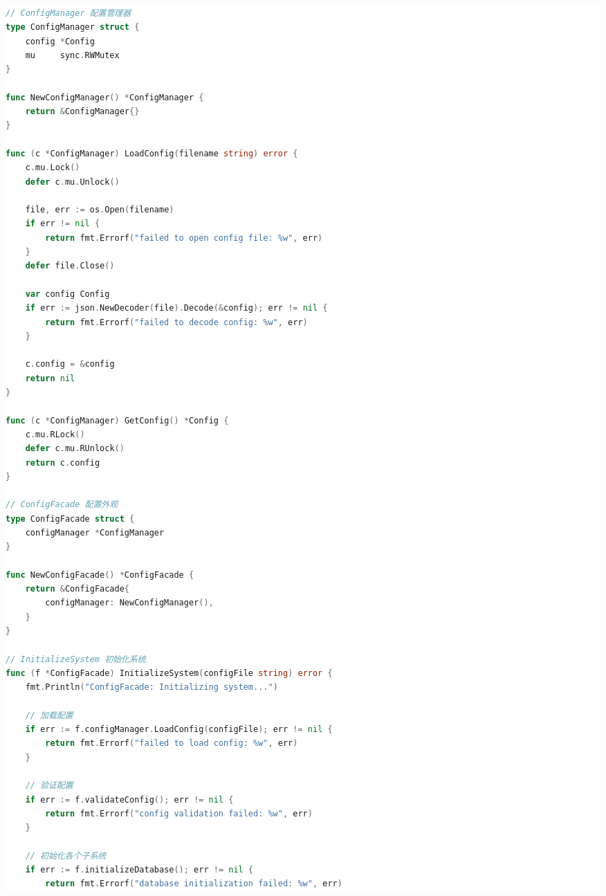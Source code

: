 ```go
// ConfigManager 配置管理器
type ConfigManager struct {
    config *Config
    mu     sync.RWMutex
}

func NewConfigManager() *ConfigManager {
    return &ConfigManager{}
}

func (c *ConfigManager) LoadConfig(filename string) error {
    c.mu.Lock()
    defer c.mu.Unlock()
    
    file, err := os.Open(filename)
    if err != nil {
        return fmt.Errorf("failed to open config file: %w", err)
    }
    defer file.Close()
    
    var config Config
    if err := json.NewDecoder(file).Decode(&config); err != nil {
        return fmt.Errorf("failed to decode config: %w", err)
    }
    
    c.config = &config
    return nil
}

func (c *ConfigManager) GetConfig() *Config {
    c.mu.RLock()
    defer c.mu.RUnlock()
    return c.config
}

// ConfigFacade 配置外观
type ConfigFacade struct {
    configManager *ConfigManager
}

func NewConfigFacade() *ConfigFacade {
    return &ConfigFacade{
        configManager: NewConfigManager(),
    }
}

// InitializeSystem 初始化系统
func (f *ConfigFacade) InitializeSystem(configFile string) error {
    fmt.Println("ConfigFacade: Initializing system...")
    
    // 加载配置
    if err := f.configManager.LoadConfig(configFile); err != nil {
        return fmt.Errorf("failed to load config: %w", err)
    }
    
    // 验证配置
    if err := f.validateConfig(); err != nil {
        return fmt.Errorf("config validation failed: %w", err)
    }
    
    // 初始化各个子系统
    if err := f.initializeDatabase(); err != nil {
        return fmt.Errorf("database initialization failed: %w", err)
```